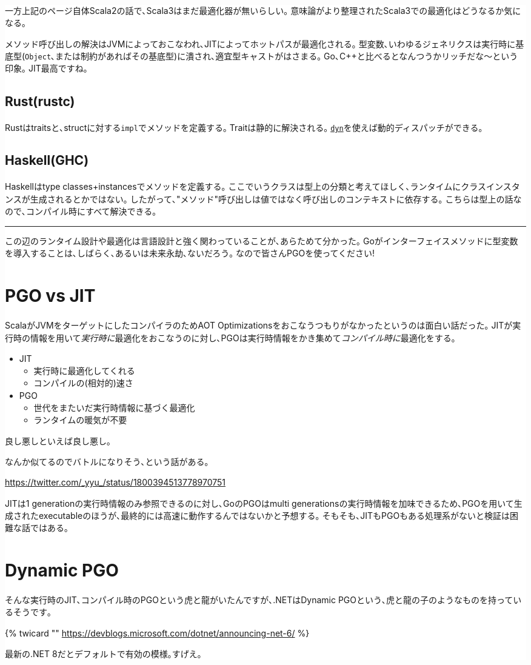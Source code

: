 一方上記のページ自体Scala2の話で､Scala3はまだ最適化器が無いらしい｡
意味論がより整理されたScala3での最適化はどうなるか気になる｡

メソッド呼び出しの解決はJVMによっておこなわれ､JITによってホットパスが最適化される｡
型変数､いわゆるジェネリクスは実行時に基底型(`Object`､または制約があればその基底型)に潰され､適宜型キャストがはさまる｡
Go､C++と比べるとなんつうかリッチだな〜という印象｡
JIT最高ですね｡

## Rust(rustc)
Rustはtraitsと､structに対する`impl`でメソッドを定義する｡
Traitは静的に解決される｡
[`dyn`](https://doc.rust-lang.org/rust-by-example/trait/dyn.html)を使えば動的ディスパッチができる｡

## Haskell(GHC)
Haskellはtype classes+instancesでメソッドを定義する｡
ここでいうクラスは型上の分類と考えてほしく､ランタイムにクラスインスタンスが生成されるとかではない｡
したがって､"メソッド"呼び出しは値ではなく呼び出しのコンテキストに依存する｡
こちらは型上の話なので､コンパイル時にすべて解決できる｡

---

この辺のランタイム設計や最適化は言語設計と強く関わっていることが､あらためて分かった｡
Goがインターフェイスメソッドに型変数を導入することは､しばらく､あるいは未来永劫､ないだろう｡
なので皆さんPGOを使ってください!

# PGO vs JIT
ScalaがJVMをターゲットにしたコンパイラのためAOT Optimizationsをおこなうつもりがなかったというのは面白い話だった｡
JITが実行時の情報を用いて*実行時に*最適化をおこなうのに対し､PGOは実行時情報をかき集めて*コンパイル時に*最適化をする｡

- JIT
    - 実行時に最適化してくれる
    - コンパイルの(相対的)速さ
- PGO
    - 世代をまたいだ実行時情報に基づく最適化
    - ランタイムの暖気が不要

良し悪しといえば良し悪し｡

なんか似てるのでバトルになりそう､という話がある｡

https://twitter.com/_yyu_/status/1800394513778970751

JITは1 generationの実行時情報のみ参照できるのに対し､GoのPGOはmulti generationsの実行時情報を加味できるため､PGOを用いて生成されたexecutableのほうが､最終的には高速に動作するんではないかと予想する｡
そもそも､JITもPGOもある処理系がないと検証は困難な話ではある｡

# Dynamic PGO
そんな実行時のJIT､コンパイル時のPGOという虎と龍がいたんですが､.NETはDynamic PGOという､虎と龍の子のようなものを持っているそうです｡

{% twicard "" https://devblogs.microsoft.com/dotnet/announcing-net-6/ %}

最新の.NET 8だとデフォルトで有効の模様｡すげえ｡
